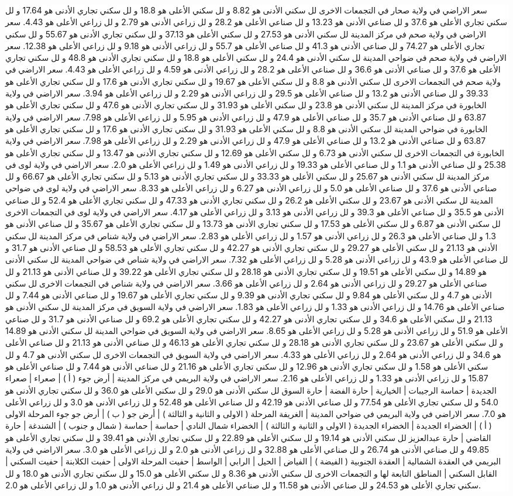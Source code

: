 سعر الاراضي في ولاية  صحار في التجمعات الاخرى  لل سكني الأدنى هو 8.82 و لل سكني الأعلى هو 18.8 و لل سكني تجاري الأدنى هو 17.64 و لل سكني تجاري الأعلى هو 37.6 و لل صناعي الأدنى هو 13.23 و لل صناعي الأعلى هو 28.2 و لل زراعي الأدنى هو 2.79 و لل زراعي الأعلى هو 4.43.
سعر الاراضي في ولاية  صحم في مركز المدينة لل سكني الأدنى هو 27.53 و لل سكني الأعلى هو 37.13 و لل سكني تجاري الأدنى هو 55.67 و لل سكني تجاري الأعلى هو 74.27 و لل صناعي الأدنى هو 41.3 و لل صناعي الأعلى هو 55.7 و لل زراعي الأدنى هو 9.18 و لل زراعي الأعلى هو 12.38.
سعر الاراضي في ولاية  صحم في ضواحي المدينة لل سكني الأدنى هو 24.4 و لل سكني الأعلى هو 18.8 و لل سكني تجاري الأدنى هو 48.8 و لل سكني تجاري الأعلى هو 37.6 و لل صناعي الأدنى هو 36.6 و لل صناعي الأعلى هو 28.2 و لل زراعي الأدنى هو 4.59 و لل زراعي الأعلى هو 4.43.
سعر الاراضي في ولاية  صحم في التجمعات الاخرى لل سكني الأدنى هو 8.8 و لل سكني الأعلى هو 19.67 و لل سكني تجاري الأدنى هو 17.6 و لل سكني تجاري الأعلى هو 39.33 و لل صناعي الأدنى هو 13.2 و لل صناعي الأعلى هو 29.5 و لل زراعي الأدنى هو 2.29 و لل زراعي الأعلى هو 3.94.
سعر الاراضي في ولاية  الخابورة في مركز المدينة لل سكني الأدنى هو 23.8 و لل سكني الأعلى هو 31.93 و لل سكني تجاري الأدنى هو 47.6 و لل سكني تجاري الأعلى هو 63.87 و لل صناعي الأدنى هو 35.7 و لل صناعي الأعلى هو 47.9 و لل زراعي الأدنى هو 5.95 و لل زراعي الأعلى هو 7.98.
سعر الاراضي في ولاية  الخابورة في ضواحي المدينة لل سكني الأدنى هو 8.8 و لل سكني الأعلى هو 31.93 و لل سكني تجاري الأدنى هو 17.6 و لل سكني تجاري الأعلى هو 63.87 و لل صناعي الأدنى هو 13.2 و لل صناعي الأعلى هو 47.9 و لل زراعي الأدنى هو 2.29 و لل زراعي الأعلى هو 7.98.
سعر الاراضي في ولاية  الخابورة في التجمعات الاخرى لل سكني الأدنى هو 6.73 و لل سكني الأعلى هو 12.69 و لل سكني تجاري الأدنى هو 13.47 و لل سكني تجاري الأعلى هو 25.38 و لل صناعي الأدنى هو 1.1 و لل صناعي الأعلى هو 19.33 و لل زراعي الأدنى هو 1.49 و لل زراعي الأعلى هو 2.0.
سعر الاراضي في ولاية  لوى  في مركز المدينة لل سكني الأدنى هو 25.67 و لل سكني الأعلى هو 33.33 و لل سكني تجاري الأدنى هو 5.13 و لل سكني تجاري الأعلى هو 66.67 و لل صناعي الأدنى هو 37.6 و لل صناعي الأعلى هو 5.0 و لل زراعي الأدنى هو 6.27 و لل زراعي الأعلى هو 8.33.
سعر الاراضي في ولاية  لوى  في ضواحي المدينة لل سكني الأدنى هو 23.67 و لل سكني الأعلى هو 26.2 و لل سكني تجاري الأدنى هو 47.33 و لل سكني تجاري الأعلى هو 52.4 و لل صناعي الأدنى هو 35.5 و لل صناعي الأعلى هو 39.3 و لل زراعي الأدنى هو 3.13 و لل زراعي الأعلى هو 4.17.
سعر الاراضي في ولاية  لوى  في التجمعات الاخرى لل سكني الأدنى هو 6.87 و لل سكني الأعلى هو 17.53 و لل سكني تجاري الأدنى هو 13.73 و لل سكني تجاري الأعلى هو 35.67 و لل صناعي الأدنى هو 1.3 و لل صناعي الأعلى هو 26.3 و لل زراعي الأدنى هو 1.57 و لل زراعي الأعلى هو 2.83.
سعر الاراضي في ولاية  شناص في مركز المدينة لل سكني الأدنى هو 21.13 و لل سكني الأعلى هو 29.27 و لل سكني تجاري الأدنى هو 42.27 و لل سكني تجاري الأعلى هو 58.53 و لل صناعي الأدنى هو 31.7 و لل صناعي الأعلى هو 43.9 و لل زراعي الأدنى هو 5.28 و لل زراعي الأعلى هو 7.32.
سعر الاراضي في ولاية  شناص في ضواحي المدينة لل سكني الأدنى هو 14.89 و لل سكني الأعلى هو 19.51 و لل سكني تجاري الأدنى هو 28.18 و لل سكني تجاري الأعلى هو 39.22 و لل صناعي الأدنى هو 21.13 و لل صناعي الأعلى هو 29.27 و لل زراعي الأدنى هو 2.64 و لل زراعي الأعلى هو 3.66.
سعر الاراضي في ولاية  شناص في التجمعات الاخرى لل سكني الأدنى هو 4.7 و لل سكني الأعلى هو 9.84 و لل سكني تجاري الأدنى هو 9.39 و لل سكني تجاري الأعلى هو 19.67 و لل صناعي الأدنى هو 7.44 و لل صناعي الأعلى هو 14.76 و لل زراعي الأدنى هو 1.33 و لل زراعي الأعلى هو 1.83.
سعر الاراضي في ولاية  السويق في مركز المدينة لل سكني الأدنى هو 21.13 و لل سكني الأعلى هو 34.6 و لل سكني تجاري الأدنى هو 42.27 و لل سكني تجاري الأعلى هو 69.2 و لل صناعي الأدنى هو 31.7 و لل صناعي الأعلى هو 51.9 و لل زراعي الأدنى هو 5.28 و لل زراعي الأعلى هو 8.65.
سعر الاراضي في ولاية  السويق في ضواحي المدينة لل سكني الأدنى هو 14.89 و لل سكني الأعلى هو 23.67 و لل سكني تجاري الأدنى هو 28.18 و لل سكني تجاري الأعلى هو 46.13 و لل صناعي الأدنى هو 21.13 و لل صناعي الأعلى هو 34.6 و لل زراعي الأدنى هو 2.64 و لل زراعي الأعلى هو 4.33.
سعر الاراضي في ولاية  السويق في التجمعات الاخرى لل سكني الأدنى هو 4.7 و لل سكني الأعلى هو 1.58 و لل سكني تجاري الأدنى هو 12.96 و لل سكني تجاري الأعلى هو 21.16 و لل صناعي الأدنى هو 7.44 و لل صناعي الأعلى هو 15.87 و لل زراعي الأدنى هو 1.33 و لل زراعي الأعلى هو 2.16.
سعر الاراضي في ولاية  البريمي في  مركز المدينة | أرض جوء ( أ ) | صعراء  | صعراء الجديدة | حماسة الرجيبات | الخيارية | حارة الفضة | حارة السوق  لل سكني الأدنى هو 29.0 و لل سكني الأعلى هو 36.0 و لل سكني تجاري الأدنى هو 54.0 و لل سكني تجاري الأعلى هو 77.54 و لل صناعي الأدنى هو 42.19 و لل صناعي الأعلى هو 52.48 و لل زراعي الأدنى هو 3.0 و لل زراعي الأعلى هو 7.0.
سعر الاراضي في ولاية  البريمي في  ضواحي المدينة | الغريفة المرحلة ( الاولى و الثانية و الثالثة ) | أرض جو ( ب ) | أرض جو جوء المرحلة الاولى ( أ ) | الخضراء الجديدة | الخضراء الجديدة  ( الاولى و الثانية و الثالثة ) | الخضراء شمال النادي | حماسة | حماسة ( شمال و جنوب ) | الشندغة | حارة القاضي | حارة عبدالعزيز لل سكني الأدنى هو 19.14 و لل سكني الأعلى هو 22.89 و لل سكني تجاري الأدنى هو 39.41 و لل سكني تجاري الأعلى هو 49.85 و لل صناعي الأدنى هو 26.74 و لل صناعي الأعلى هو 32.88 و لل زراعي الأدنى هو 2.0 و لل زراعي الأعلى هو 3.0.
سعر الاراضي في ولاية  البريمي في العقدة الشمالية | العقدة الجنوبية ( الفيضة ) | الفياض | الحيل | الرابي | الواسط | حفيت المرحلة الاولى | حفبت الكلابنة | حفيت السكني | القابل السكني | المناطق التابعة لها  و التجمعات الاخرى لل سكني الأدنى هو 8.36 و لل سكني الأعلى هو 15.0 و لل سكني تجاري الأدنى هو 18.0 و لل سكني تجاري الأعلى هو 24.53 و لل صناعي الأدنى هو 11.58 و لل صناعي الأعلى هو 21.4 و لل زراعي الأدنى هو 1.0 و لل زراعي الأعلى هو 2.0.